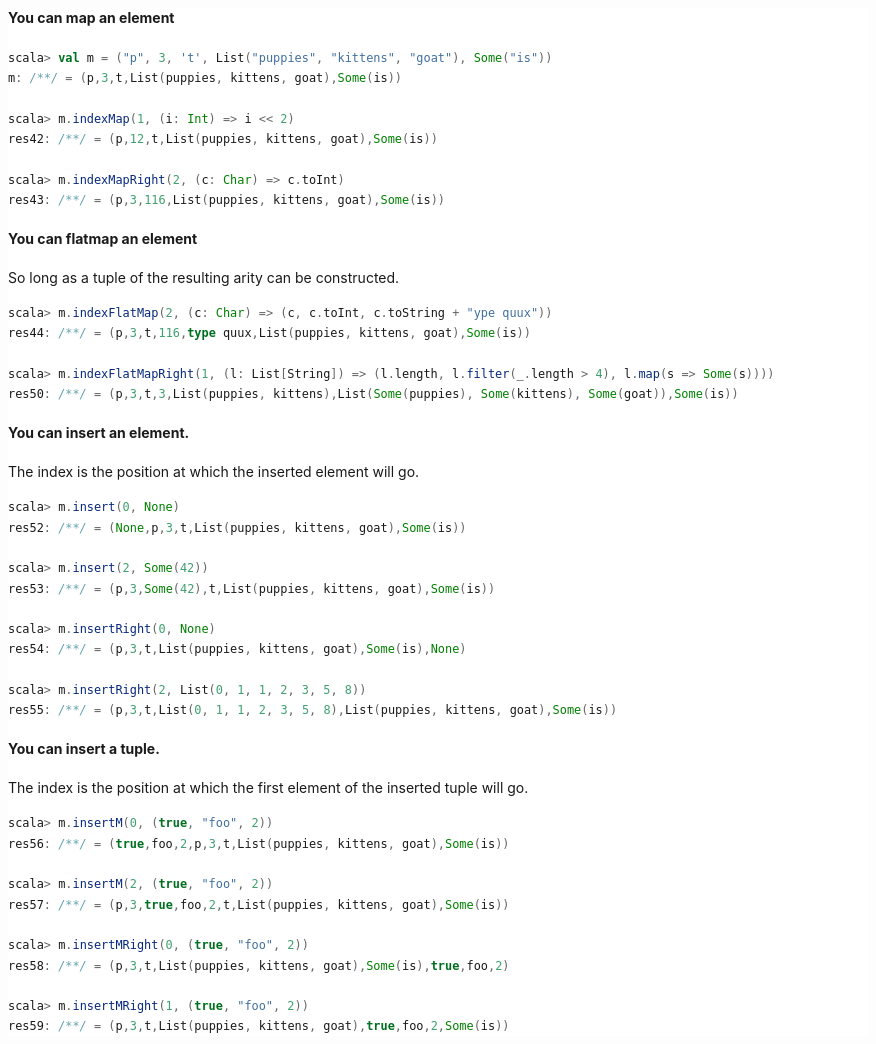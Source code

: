#### You can map an element

```scala
scala> val m = ("p", 3, 't', List("puppies", "kittens", "goat"), Some("is"))
m: /**/ = (p,3,t,List(puppies, kittens, goat),Some(is))

scala> m.indexMap(1, (i: Int) => i << 2)
res42: /**/ = (p,12,t,List(puppies, kittens, goat),Some(is))

scala> m.indexMapRight(2, (c: Char) => c.toInt)
res43: /**/ = (p,3,116,List(puppies, kittens, goat),Some(is))
```

#### You can flatmap an element 

So long as a tuple of the resulting arity can be constructed.

```scala
scala> m.indexFlatMap(2, (c: Char) => (c, c.toInt, c.toString + "ype quux"))
res44: /**/ = (p,3,t,116,type quux,List(puppies, kittens, goat),Some(is))

scala> m.indexFlatMapRight(1, (l: List[String]) => (l.length, l.filter(_.length > 4), l.map(s => Some(s))))
res50: /**/ = (p,3,t,3,List(puppies, kittens),List(Some(puppies), Some(kittens), Some(goat)),Some(is))
```

#### You can insert an element. 

The index is the position at which the inserted element will go.

```scala
scala> m.insert(0, None)
res52: /**/ = (None,p,3,t,List(puppies, kittens, goat),Some(is))

scala> m.insert(2, Some(42))
res53: /**/ = (p,3,Some(42),t,List(puppies, kittens, goat),Some(is))

scala> m.insertRight(0, None)
res54: /**/ = (p,3,t,List(puppies, kittens, goat),Some(is),None)

scala> m.insertRight(2, List(0, 1, 1, 2, 3, 5, 8))
res55: /**/ = (p,3,t,List(0, 1, 1, 2, 3, 5, 8),List(puppies, kittens, goat),Some(is))
```

#### You can insert a tuple. 

The index is the position at which the first element of the inserted tuple will go.

```scala
scala> m.insertM(0, (true, "foo", 2))
res56: /**/ = (true,foo,2,p,3,t,List(puppies, kittens, goat),Some(is))

scala> m.insertM(2, (true, "foo", 2))
res57: /**/ = (p,3,true,foo,2,t,List(puppies, kittens, goat),Some(is))

scala> m.insertMRight(0, (true, "foo", 2))
res58: /**/ = (p,3,t,List(puppies, kittens, goat),Some(is),true,foo,2)

scala> m.insertMRight(1, (true, "foo", 2))
res59: /**/ = (p,3,t,List(puppies, kittens, goat),true,foo,2,Some(is))
```
